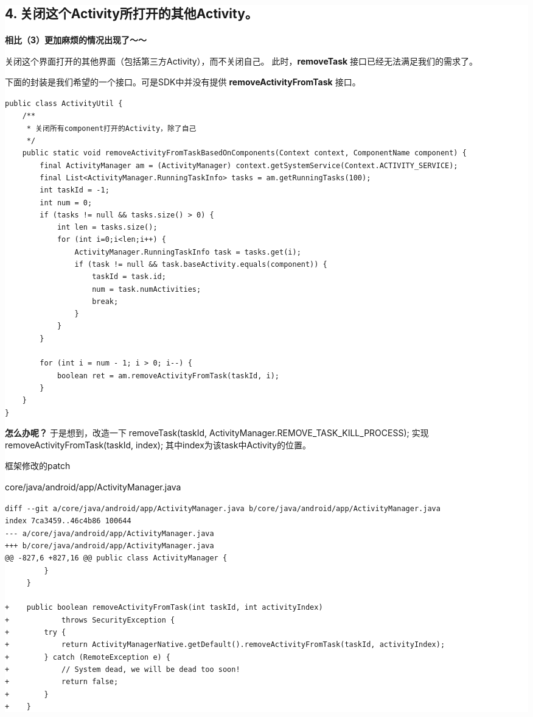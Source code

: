 ## **4. 关闭这个Activity所打开的其他Activity。**

**相比（3）更加麻烦的情况出现了～～**

关闭这个界面打开的其他界面（包括第三方Activity），而不关闭自己。
此时，**removeTask** 接口已经无法满足我们的需求了。

下面的封装是我们希望的一个接口。可是SDK中并没有提供 **removeActivityFromTask** 接口。
```
public class ActivityUtil {
    /**
     * 关闭所有component打开的Activity，除了自己
     */
    public static void removeActivityFromTaskBasedOnComponents(Context context, ComponentName component) {
        final ActivityManager am = (ActivityManager) context.getSystemService(Context.ACTIVITY_SERVICE);
        final List<ActivityManager.RunningTaskInfo> tasks = am.getRunningTasks(100);
        int taskId = -1;
        int num = 0;
        if (tasks != null && tasks.size() > 0) {
            int len = tasks.size();
            for (int i=0;i<len;i++) {
                ActivityManager.RunningTaskInfo task = tasks.get(i);
                if (task != null && task.baseActivity.equals(component)) {
                    taskId = task.id;
                    num = task.numActivities;
                    break;
                }
            }
        }

        for (int i = num - 1; i > 0; i--) {
            boolean ret = am.removeActivityFromTask(taskId, i);
        }
    }
}
```

**怎么办呢？**
于是想到，改造一下 removeTask(taskId, ActivityManager.REMOVE_TASK_KILL_PROCESS);
实现 removeActivityFromTask(taskId, index); 其中index为该task中Activity的位置。

框架修改的patch

core/java/android/app/ActivityManager.java
```
diff --git a/core/java/android/app/ActivityManager.java b/core/java/android/app/ActivityManager.java
index 7ca3459..46c4b86 100644
--- a/core/java/android/app/ActivityManager.java
+++ b/core/java/android/app/ActivityManager.java
@@ -827,6 +827,16 @@ public class ActivityManager {
         }
     }
 
+    public boolean removeActivityFromTask(int taskId, int activityIndex)
+            throws SecurityException {
+        try {
+            return ActivityManagerNative.getDefault().removeActivityFromTask(taskId, activityIndex);
+        } catch (RemoteException e) {
+            // System dead, we will be dead too soon!
+            return false;
+        }
+    }
```